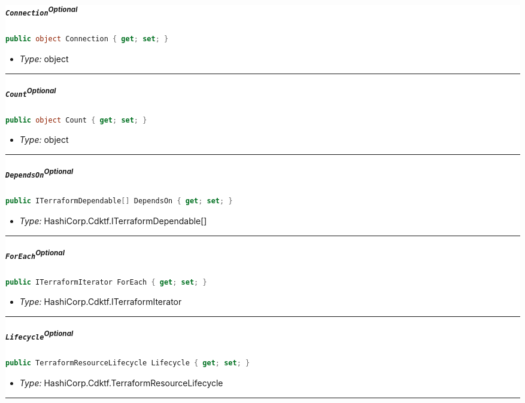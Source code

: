
##### `Connection`<sup>Optional</sup> <a name="Connection" id="@cdktf/provider-mongodbatlas.apiKeyProjectAssignment.ApiKeyProjectAssignmentConfig.property.connection"></a>

```csharp
public object Connection { get; set; }
```

- *Type:* object

---

##### `Count`<sup>Optional</sup> <a name="Count" id="@cdktf/provider-mongodbatlas.apiKeyProjectAssignment.ApiKeyProjectAssignmentConfig.property.count"></a>

```csharp
public object Count { get; set; }
```

- *Type:* object

---

##### `DependsOn`<sup>Optional</sup> <a name="DependsOn" id="@cdktf/provider-mongodbatlas.apiKeyProjectAssignment.ApiKeyProjectAssignmentConfig.property.dependsOn"></a>

```csharp
public ITerraformDependable[] DependsOn { get; set; }
```

- *Type:* HashiCorp.Cdktf.ITerraformDependable[]

---

##### `ForEach`<sup>Optional</sup> <a name="ForEach" id="@cdktf/provider-mongodbatlas.apiKeyProjectAssignment.ApiKeyProjectAssignmentConfig.property.forEach"></a>

```csharp
public ITerraformIterator ForEach { get; set; }
```

- *Type:* HashiCorp.Cdktf.ITerraformIterator

---

##### `Lifecycle`<sup>Optional</sup> <a name="Lifecycle" id="@cdktf/provider-mongodbatlas.apiKeyProjectAssignment.ApiKeyProjectAssignmentConfig.property.lifecycle"></a>

```csharp
public TerraformResourceLifecycle Lifecycle { get; set; }
```

- *Type:* HashiCorp.Cdktf.TerraformResourceLifecycle

---
